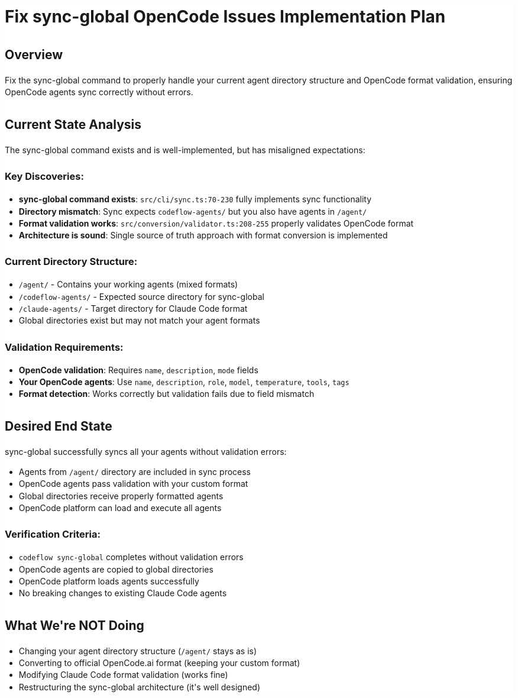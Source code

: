 # Fix sync-global OpenCode Issues Implementation Plan

## Overview

Fix the sync-global command to properly handle your current agent directory structure and OpenCode format validation, ensuring OpenCode agents sync correctly without errors.

## Current State Analysis

The sync-global command exists and is well-implemented, but has misaligned expectations:

### Key Discoveries:
- **sync-global command exists**: `src/cli/sync.ts:70-230` fully implements sync functionality
- **Directory mismatch**: Sync expects `codeflow-agents/` but you also have agents in `/agent/`
- **Format validation works**: `src/conversion/validator.ts:208-255` properly validates OpenCode format
- **Architecture is sound**: Single source of truth approach with format conversion is implemented

### Current Directory Structure:
- `/agent/` - Contains your working agents (mixed formats)  
- `/codeflow-agents/` - Expected source directory for sync-global
- `/claude-agents/` - Target directory for Claude Code format
- Global directories exist but may not match your agent formats

### Validation Requirements:
- **OpenCode validation**: Requires `name`, `description`, `mode` fields
- **Your OpenCode agents**: Use `name`, `description`, `role`, `model`, `temperature`, `tools`, `tags`
- **Format detection**: Works correctly but validation fails due to field mismatch

## Desired End State

sync-global successfully syncs all your agents without validation errors:
- Agents from `/agent/` directory are included in sync process
- OpenCode agents pass validation with your custom format
- Global directories receive properly formatted agents
- OpenCode platform can load and execute all agents

### Verification Criteria:
- `codeflow sync-global` completes without validation errors
- OpenCode agents are copied to global directories
- OpenCode platform loads agents successfully
- No breaking changes to existing Claude Code agents

## What We're NOT Doing

- Changing your agent directory structure (`/agent/` stays as is)
- Converting to official OpenCode.ai format (keeping your custom format)
- Modifying Claude Code format validation (works fine)
- Restructuring the sync-global architecture (it's well designed)
